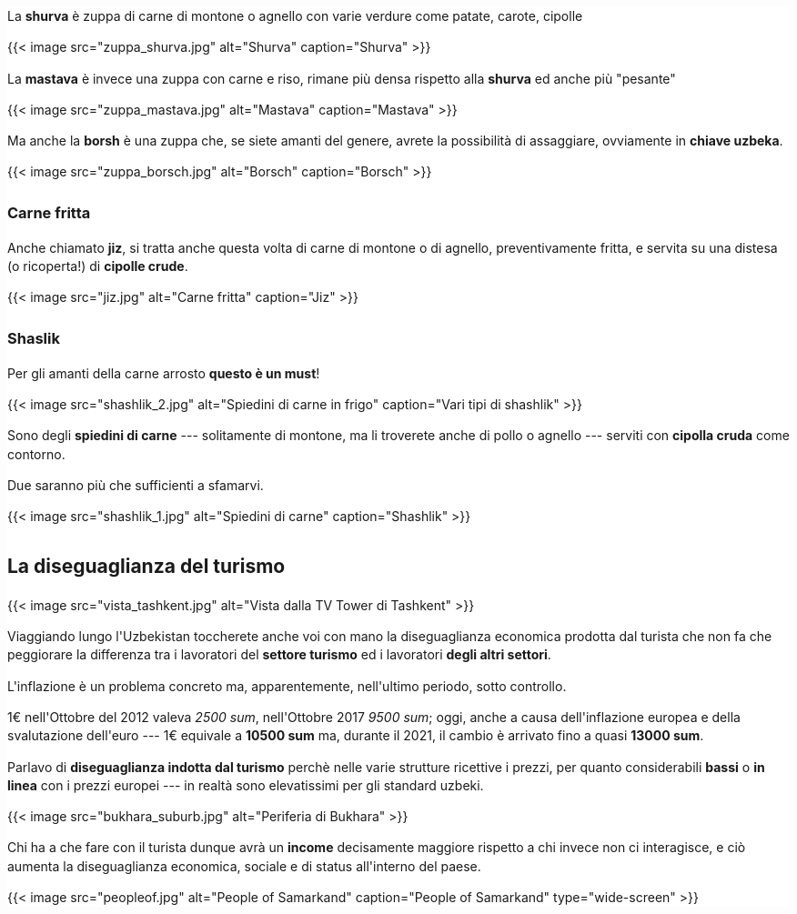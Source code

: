 La __shurva__ è zuppa di carne di montone o agnello con varie verdure come patate, carote, cipolle

{{< image src="zuppa_shurva.jpg" alt="Shurva" caption="Shurva" >}}

La __mastava__ è invece una zuppa con carne e riso, rimane più densa rispetto alla __shurva__ ed anche più "pesante"

{{< image src="zuppa_mastava.jpg" alt="Mastava" caption="Mastava" >}}

Ma anche la __borsh__ è una zuppa che, se siete amanti del genere, avrete la possibilità di assaggiare, ovviamente in __chiave uzbeka__.

{{< image src="zuppa_borsch.jpg" alt="Borsch" caption="Borsch" >}}

### Carne fritta

Anche chiamato __jiz__, si tratta anche questa volta di carne di montone o di agnello, preventivamente fritta, e servita su una distesa (o ricoperta!) di __cipolle crude__.

{{< image src="jiz.jpg" alt="Carne fritta" caption="Jiz" >}}

### Shaslik

Per gli amanti della carne arrosto **questo è un must**!

{{< image src="shashlik_2.jpg" alt="Spiedini di carne in frigo" caption="Vari tipi di shashlik" >}}

Sono degli **spiedini di carne** --- solitamente di montone, ma li troverete anche di pollo o agnello --- serviti con **cipolla cruda** come contorno.

Due saranno più che sufficienti a sfamarvi.

{{< image src="shashlik_1.jpg" alt="Spiedini di carne" caption="Shashlik" >}}

## La diseguaglianza del turismo

{{< image src="vista_tashkent.jpg" alt="Vista dalla TV Tower di Tashkent" >}}

Viaggiando lungo l'Uzbekistan toccherete anche voi con mano la diseguaglianza economica prodotta dal turista che non fa che peggiorare la differenza tra i lavoratori del __settore turismo__ ed i lavoratori __degli altri settori__.

L'inflazione è un problema concreto ma, apparentemente, nell'ultimo periodo, sotto controllo.

1€ nell'Ottobre del 2012 valeva _2500 sum_, nell'Ottobre 2017 _9500 sum_; oggi, anche a causa dell'inflazione europea e della svalutazione dell'euro --- 1€ equivale a __10500 sum__ ma, durante il 2021, il cambio è arrivato fino a quasi __13000 sum__.

Parlavo di __diseguaglianza indotta dal turismo__ perchè nelle varie strutture ricettive i prezzi, per quanto considerabili __bassi__ o __in linea__ con i prezzi europei --- in realtà sono elevatissimi per gli standard uzbeki.

{{< image src="bukhara_suburb.jpg" alt="Periferia di Bukhara" >}}

Chi ha a che fare con il turista dunque avrà un __income__ decisamente maggiore rispetto a chi invece non ci interagisce, e ciò aumenta la diseguaglianza economica, sociale e di status all'interno del paese.

{{< image src="peopleof.jpg" alt="People of Samarkand" caption="People of Samarkand" type="wide-screen" >}}
